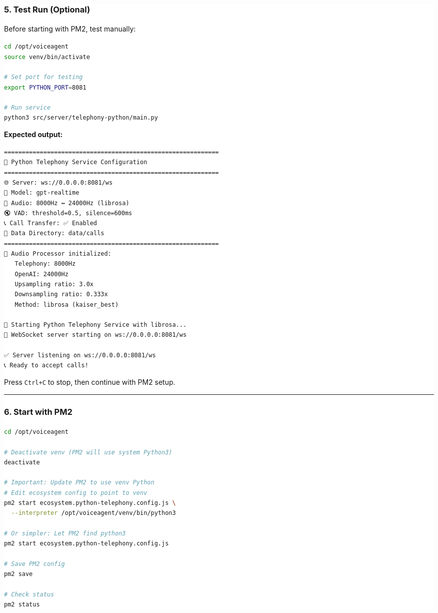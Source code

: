 ### 5. **Test Run (Optional)**

Before starting with PM2, test manually:

```bash
cd /opt/voiceagent
source venv/bin/activate

# Set port for testing
export PYTHON_PORT=8081

# Run service
python3 src/server/telephony-python/main.py
```

**Expected output:**
```
============================================================
🐍 Python Telephony Service Configuration
============================================================
🌐 Server: ws://0.0.0.0:8081/ws
🤖 Model: gpt-realtime
🎵 Audio: 8000Hz ↔ 24000Hz (librosa)
🔇 VAD: threshold=0.5, silence=600ms
📞 Call Transfer: ✅ Enabled
📁 Data Directory: data/calls
============================================================
🎵 Audio Processor initialized:
   Telephony: 8000Hz
   OpenAI: 24000Hz
   Upsampling ratio: 3.0x
   Downsampling ratio: 0.333x
   Method: librosa (kaiser_best)

🐍 Starting Python Telephony Service with librosa...
🚀 WebSocket server starting on ws://0.0.0.0:8081/ws

✅ Server listening on ws://0.0.0.0:8081/ws
📞 Ready to accept calls!
```

Press `Ctrl+C` to stop, then continue with PM2 setup.

---

### 6. **Start with PM2**

```bash
cd /opt/voiceagent

# Deactivate venv (PM2 will use system Python3)
deactivate

# Important: Update PM2 to use venv Python
# Edit ecosystem config to point to venv
pm2 start ecosystem.python-telephony.config.js \
  --interpreter /opt/voiceagent/venv/bin/python3

# Or simpler: Let PM2 find python3
pm2 start ecosystem.python-telephony.config.js

# Save PM2 config
pm2 save

# Check status
pm2 status
```